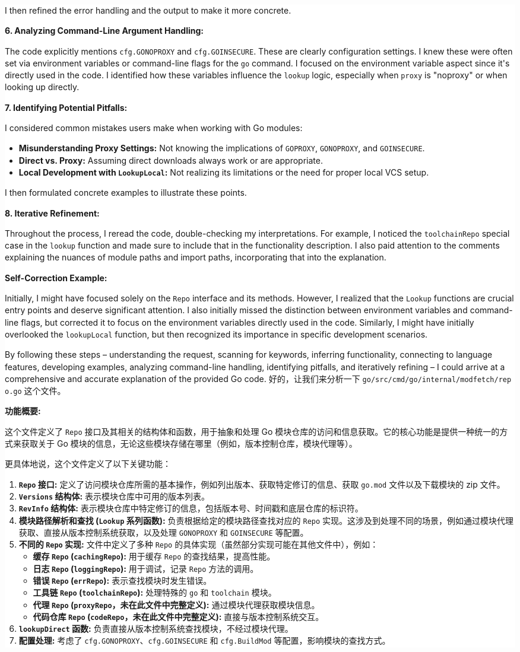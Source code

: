 I then refined the error handling and the output to make it more concrete.

**6. Analyzing Command-Line Argument Handling:**

The code explicitly mentions `cfg.GONOPROXY` and `cfg.GOINSECURE`. These are clearly configuration settings. I knew these were often set via environment variables or command-line flags for the `go` command. I focused on the environment variable aspect since it's directly used in the code. I identified how these variables influence the `lookup` logic, especially when `proxy` is "noproxy" or when looking up directly.

**7. Identifying Potential Pitfalls:**

I considered common mistakes users make when working with Go modules:

* **Misunderstanding Proxy Settings:** Not knowing the implications of `GOPROXY`, `GONOPROXY`, and `GOINSECURE`.
* **Direct vs. Proxy:**  Assuming direct downloads always work or are appropriate.
* **Local Development with `LookupLocal`:**  Not realizing its limitations or the need for proper local VCS setup.

I then formulated concrete examples to illustrate these points.

**8. Iterative Refinement:**

Throughout the process, I reread the code, double-checking my interpretations. For example, I noticed the `toolchainRepo` special case in the `lookup` function and made sure to include that in the functionality description. I also paid attention to the comments explaining the nuances of module paths and import paths, incorporating that into the explanation.

**Self-Correction Example:**

Initially, I might have focused solely on the `Repo` interface and its methods. However, I realized that the `Lookup` functions are crucial entry points and deserve significant attention. I also initially missed the distinction between environment variables and command-line flags, but corrected it to focus on the environment variables directly used in the code. Similarly, I might have initially overlooked the `lookupLocal` function, but then recognized its importance in specific development scenarios.

By following these steps – understanding the request, scanning for keywords, inferring functionality, connecting to language features, developing examples, analyzing command-line handling, identifying pitfalls, and iteratively refining – I could arrive at a comprehensive and accurate explanation of the provided Go code.
好的，让我们来分析一下 `go/src/cmd/go/internal/modfetch/repo.go` 这个文件。

**功能概要:**

这个文件定义了 `Repo` 接口及其相关的结构体和函数，用于抽象和处理 Go 模块仓库的访问和信息获取。它的核心功能是提供一种统一的方式来获取关于 Go 模块的信息，无论这些模块存储在哪里（例如，版本控制仓库，模块代理等）。

更具体地说，这个文件定义了以下关键功能：

1. **`Repo` 接口:**  定义了访问模块仓库所需的基本操作，例如列出版本、获取特定修订的信息、获取 `go.mod` 文件以及下载模块的 zip 文件。
2. **`Versions` 结构体:**  表示模块仓库中可用的版本列表。
3. **`RevInfo` 结构体:**  表示模块仓库中特定修订的信息，包括版本号、时间戳和底层仓库的标识符。
4. **模块路径解析和查找 (`Lookup` 系列函数):**  负责根据给定的模块路径查找对应的 `Repo` 实现。这涉及到处理不同的场景，例如通过模块代理获取、直接从版本控制系统获取，以及处理 `GONOPROXY` 和 `GOINSECURE` 等配置。
5. **不同的 `Repo` 实现:**  文件中定义了多种 `Repo` 的具体实现（虽然部分实现可能在其他文件中），例如：
    * **缓存 `Repo` (`cachingRepo`):**  用于缓存 `Repo` 的查找结果，提高性能。
    * **日志 `Repo` (`loggingRepo`):**  用于调试，记录 `Repo` 方法的调用。
    * **错误 `Repo` (`errRepo`):**  表示查找模块时发生错误。
    * **工具链 `Repo` (`toolchainRepo`):**  处理特殊的 `go` 和 `toolchain` 模块。
    * **代理 `Repo` (`proxyRepo`，未在此文件中完整定义):**  通过模块代理获取模块信息。
    * **代码仓库 `Repo` (`codeRepo`，未在此文件中完整定义):**  直接与版本控制系统交互。
6. **`lookupDirect` 函数:**  负责直接从版本控制系统查找模块，不经过模块代理。
7. **配置处理:**  考虑了 `cfg.GONOPROXY`、`cfg.GOINSECURE` 和 `cfg.BuildMod` 等配置，影响模块的查找方式。
